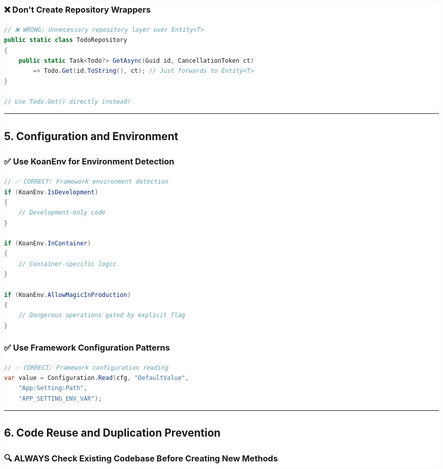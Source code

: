 ### ❌ **Don't Create Repository Wrappers**

```csharp
// ❌ WRONG: Unnecessary repository layer over Entity<T>
public static class TodoRepository
{
    public static Task<Todo?> GetAsync(Guid id, CancellationToken ct)
        => Todo.Get(id.ToString(), ct); // Just forwards to Entity<T>
}

// Use Todo.Get() directly instead!
```

---

## 5. Configuration and Environment

### ✅ **Use KoanEnv for Environment Detection**

```csharp
// ✅ CORRECT: Framework environment detection
if (KoanEnv.IsDevelopment)
{
    // Development-only code
}

if (KoanEnv.InContainer)
{
    // Container-specific logic
}

if (KoanEnv.AllowMagicInProduction)
{
    // Dangerous operations gated by explicit flag
}
```

### ✅ **Use Framework Configuration Patterns**

```csharp
// ✅ CORRECT: Framework configuration reading
var value = Configuration.Read(cfg, "DefaultValue",
    "App:Setting:Path",
    "APP_SETTING_ENV_VAR");
```

---

## 6. Code Reuse and Duplication Prevention

### 🔍 **ALWAYS Check Existing Codebase Before Creating New Methods**
